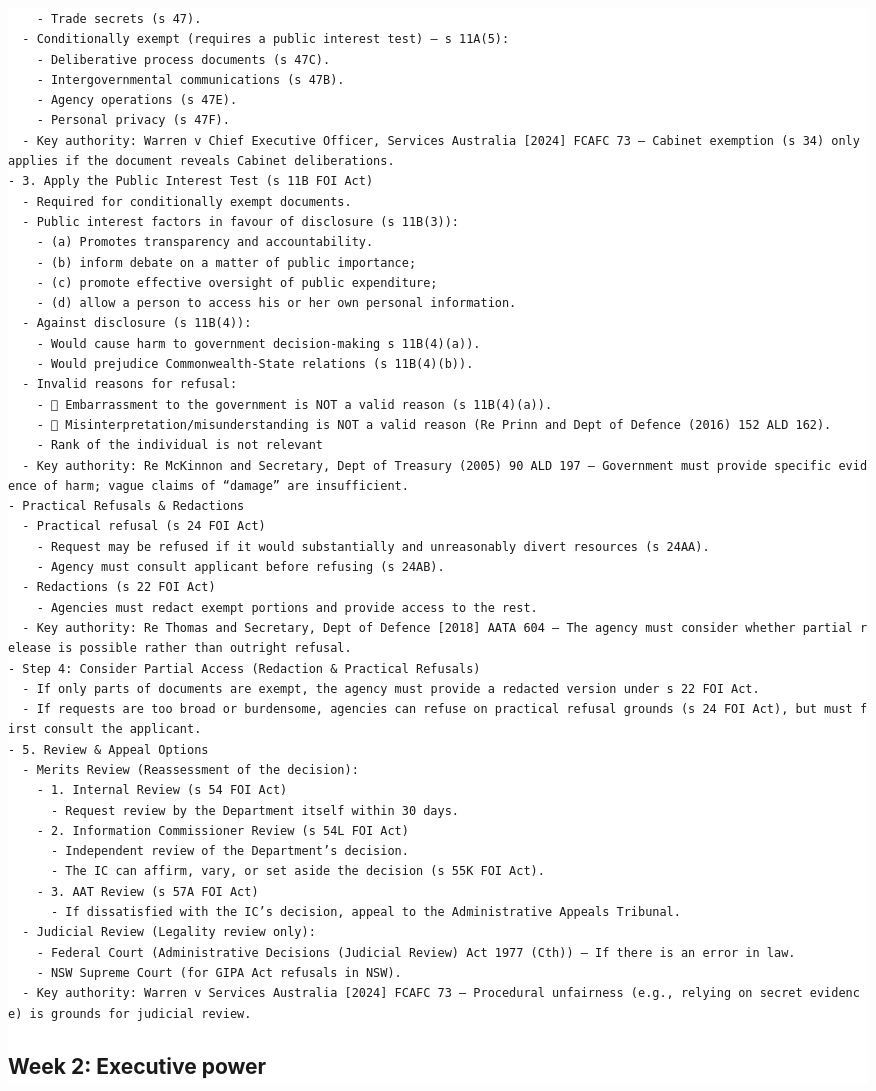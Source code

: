         - Trade secrets (s 47).
      - Conditionally exempt (requires a public interest test) – s 11A(5):
        - Deliberative process documents (s 47C).
        - Intergovernmental communications (s 47B).
        - Agency operations (s 47E).
        - Personal privacy (s 47F).
      - Key authority: Warren v Chief Executive Officer, Services Australia [2024] FCAFC 73 – Cabinet exemption (s 34) only applies if the document reveals Cabinet deliberations.
    - 3. Apply the Public Interest Test (s 11B FOI Act)
      - Required for conditionally exempt documents.
      - Public interest factors in favour of disclosure (s 11B(3)):
        - (a) Promotes transparency and accountability.
        - (b) inform debate on a matter of public importance;
        - (c) promote effective oversight of public expenditure;
        - (d) allow a person to access his or her own personal information.
      - Against disclosure (s 11B(4)):
        - Would cause harm to government decision-making s 11B(4)(a)).
        - Would prejudice Commonwealth-State relations (s 11B(4)(b)).
      - Invalid reasons for refusal:
        - 🚫 Embarrassment to the government is NOT a valid reason (s 11B(4)(a)).
        - 🚫 Misinterpretation/misunderstanding is NOT a valid reason (Re Prinn and Dept of Defence (2016) 152 ALD 162).
        - Rank of the individual is not relevant
      - Key authority: Re McKinnon and Secretary, Dept of Treasury (2005) 90 ALD 197 – Government must provide specific evidence of harm; vague claims of “damage” are insufficient.
    - Practical Refusals & Redactions
      - Practical refusal (s 24 FOI Act)
        - Request may be refused if it would substantially and unreasonably divert resources (s 24AA).
        - Agency must consult applicant before refusing (s 24AB).
      - Redactions (s 22 FOI Act) 
        - Agencies must redact exempt portions and provide access to the rest.
      - Key authority: Re Thomas and Secretary, Dept of Defence [2018] AATA 604 – The agency must consider whether partial release is possible rather than outright refusal.
    - Step 4: Consider Partial Access (Redaction & Practical Refusals)
      - If only parts of documents are exempt, the agency must provide a redacted version under s 22 FOI Act.
      - If requests are too broad or burdensome, agencies can refuse on practical refusal grounds (s 24 FOI Act), but must first consult the applicant.
    - 5. Review & Appeal Options
      - Merits Review (Reassessment of the decision):
        - 1. Internal Review (s 54 FOI Act)
          - Request review by the Department itself within 30 days.
        - 2. Information Commissioner Review (s 54L FOI Act)
          - Independent review of the Department’s decision.
          - The IC can affirm, vary, or set aside the decision (s 55K FOI Act).
        - 3. AAT Review (s 57A FOI Act)
          - If dissatisfied with the IC’s decision, appeal to the Administrative Appeals Tribunal.
      - Judicial Review (Legality review only):
        - Federal Court (Administrative Decisions (Judicial Review) Act 1977 (Cth)) – If there is an error in law.
        - NSW Supreme Court (for GIPA Act refusals in NSW).
      - Key authority: Warren v Services Australia [2024] FCAFC 73 – Procedural unfairness (e.g., relying on secret evidence) is grounds for judicial review.
## Week 2: Executive power
